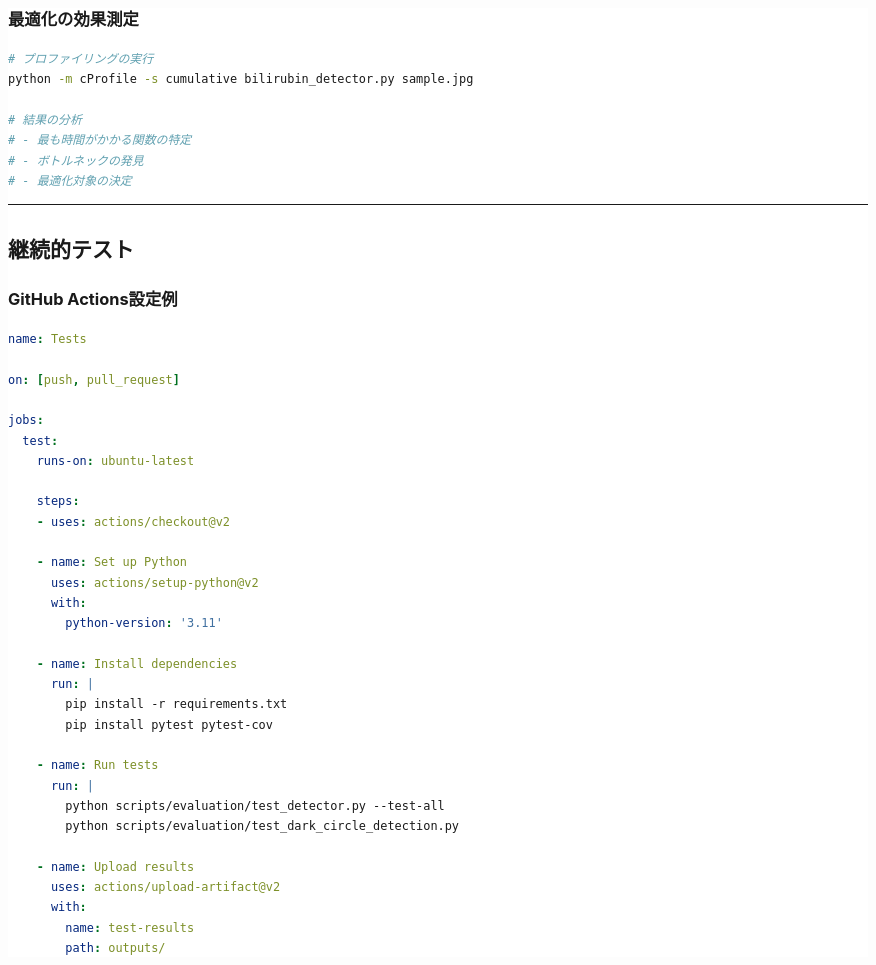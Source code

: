 ### 最適化の効果測定

```bash
# プロファイリングの実行
python -m cProfile -s cumulative bilirubin_detector.py sample.jpg

# 結果の分析
# - 最も時間がかかる関数の特定
# - ボトルネックの発見
# - 最適化対象の決定
```

---

## 継続的テスト

### GitHub Actions設定例

```yaml
name: Tests

on: [push, pull_request]

jobs:
  test:
    runs-on: ubuntu-latest
    
    steps:
    - uses: actions/checkout@v2
    
    - name: Set up Python
      uses: actions/setup-python@v2
      with:
        python-version: '3.11'
    
    - name: Install dependencies
      run: |
        pip install -r requirements.txt
        pip install pytest pytest-cov
    
    - name: Run tests
      run: |
        python scripts/evaluation/test_detector.py --test-all
        python scripts/evaluation/test_dark_circle_detection.py
    
    - name: Upload results
      uses: actions/upload-artifact@v2
      with:
        name: test-results
        path: outputs/
```
